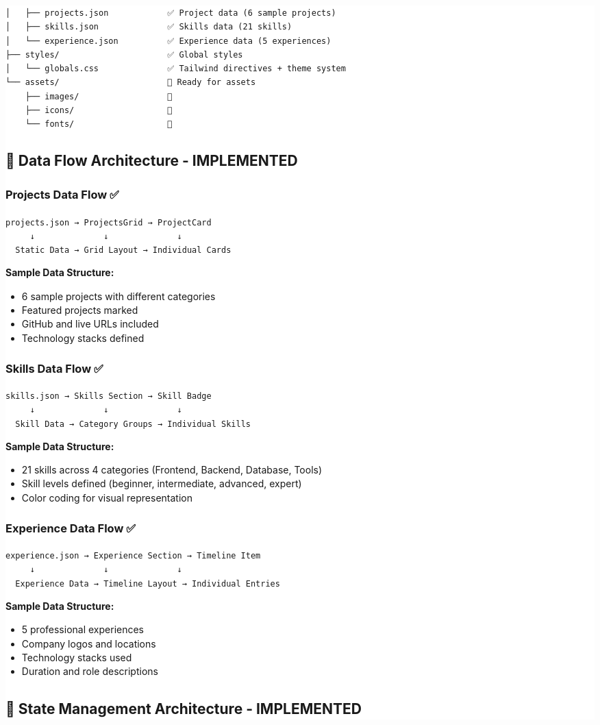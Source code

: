 ```
│   ├── projects.json            ✅ Project data (6 sample projects)
│   ├── skills.json              ✅ Skills data (21 skills)
│   └── experience.json          ✅ Experience data (5 experiences)
├── styles/                      ✅ Global styles
│   └── globals.css              ✅ Tailwind directives + theme system
└── assets/                      📁 Ready for assets
    ├── images/                  📁
    ├── icons/                   📁
    └── fonts/                   📁
```

## 🔄 Data Flow Architecture - IMPLEMENTED

### Projects Data Flow ✅
```
projects.json → ProjectsGrid → ProjectCard
     ↓              ↓              ↓
  Static Data → Grid Layout → Individual Cards
```

**Sample Data Structure:**
- 6 sample projects with different categories
- Featured projects marked
- GitHub and live URLs included
- Technology stacks defined

### Skills Data Flow ✅
```
skills.json → Skills Section → Skill Badge
     ↓              ↓              ↓
  Skill Data → Category Groups → Individual Skills
```

**Sample Data Structure:**
- 21 skills across 4 categories (Frontend, Backend, Database, Tools)
- Skill levels defined (beginner, intermediate, advanced, expert)
- Color coding for visual representation

### Experience Data Flow ✅
```
experience.json → Experience Section → Timeline Item
     ↓              ↓              ↓
  Experience Data → Timeline Layout → Individual Entries
```

**Sample Data Structure:**
- 5 professional experiences
- Company logos and locations
- Technology stacks used
- Duration and role descriptions

## 🎨 State Management Architecture - IMPLEMENTED
